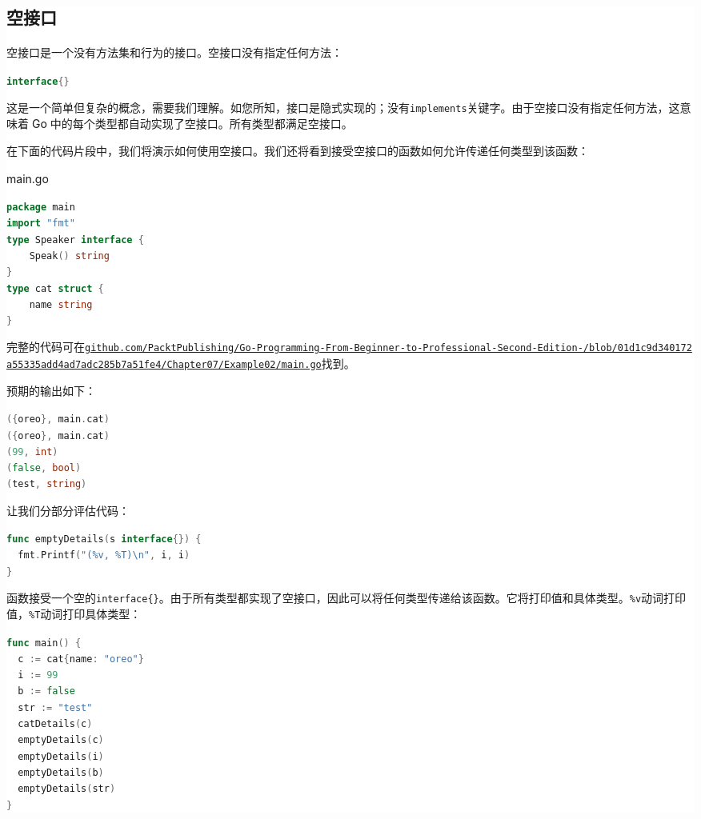 ## 空接口

空接口是一个没有方法集和行为的接口。空接口没有指定任何方法：

```go
interface{}
```

这是一个简单但复杂的概念，需要我们理解。如您所知，接口是隐式实现的；没有`implements`关键字。由于空接口没有指定任何方法，这意味着 Go 中的每个类型都自动实现了空接口。所有类型都满足空接口。

在下面的代码片段中，我们将演示如何使用空接口。我们还将看到接受空接口的函数如何允许传递任何类型到该函数：

main.go

```go
package main
import "fmt"
type Speaker interface {
    Speak() string
}
type cat struct {
    name string
}
```

完整的代码可在[`github.com/PacktPublishing/Go-Programming-From-Beginner-to-Professional-Second-Edition-/blob/01d1c9d340172a55335add4ad7adc285b7a51fe4/Chapter07/Example02/main.go`](https://github.com/PacktPublishing/Go-Programming-From-Beginner-to-Professional-Second-Edition-/blob/01d1c9d340172a55335add4ad7adc285b7a51fe4/Chapter07/Example02/main.go)找到。

预期的输出如下：

```go
({oreo}, main.cat)
({oreo}, main.cat)
(99, int)
(false, bool)
(test, string)
```

让我们分部分评估代码：

```go
func emptyDetails(s interface{}) {
  fmt.Printf("(%v, %T)\n", i, i)
}
```

函数接受一个空的`interface{}`。由于所有类型都实现了空接口，因此可以将任何类型传递给该函数。它将打印值和具体类型。`%v`动词打印值，`%T`动词打印具体类型：

```go
func main() {
  c := cat{name: "oreo"}
  i := 99
  b := false
  str := "test"
  catDetails(c)
  emptyDetails(c)
  emptyDetails(i)
  emptyDetails(b)
  emptyDetails(str)
}
```
